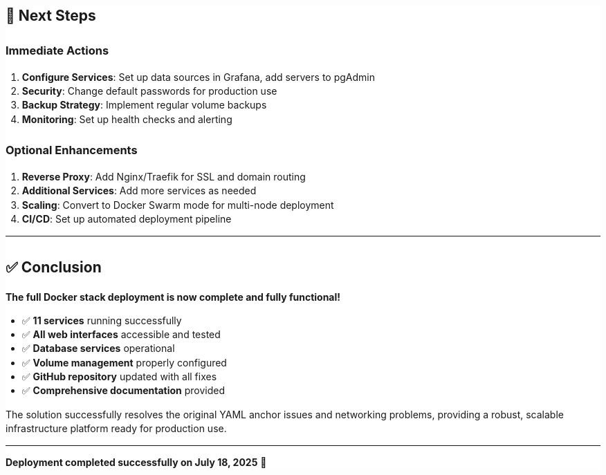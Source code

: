
## 🎯 Next Steps

### **Immediate Actions**
1. **Configure Services**: Set up data sources in Grafana, add servers to pgAdmin
2. **Security**: Change default passwords for production use
3. **Backup Strategy**: Implement regular volume backups
4. **Monitoring**: Set up health checks and alerting

### **Optional Enhancements**
1. **Reverse Proxy**: Add Nginx/Traefik for SSL and domain routing
2. **Additional Services**: Add more services as needed
3. **Scaling**: Convert to Docker Swarm mode for multi-node deployment
4. **CI/CD**: Set up automated deployment pipeline

---

## ✅ Conclusion

**The full Docker stack deployment is now complete and fully functional!**

- ✅ **11 services** running successfully
- ✅ **All web interfaces** accessible and tested
- ✅ **Database services** operational
- ✅ **Volume management** properly configured
- ✅ **GitHub repository** updated with all fixes
- ✅ **Comprehensive documentation** provided

The solution successfully resolves the original YAML anchor issues and networking problems, providing a robust, scalable infrastructure platform ready for production use.

---

**Deployment completed successfully on July 18, 2025** 🎉

